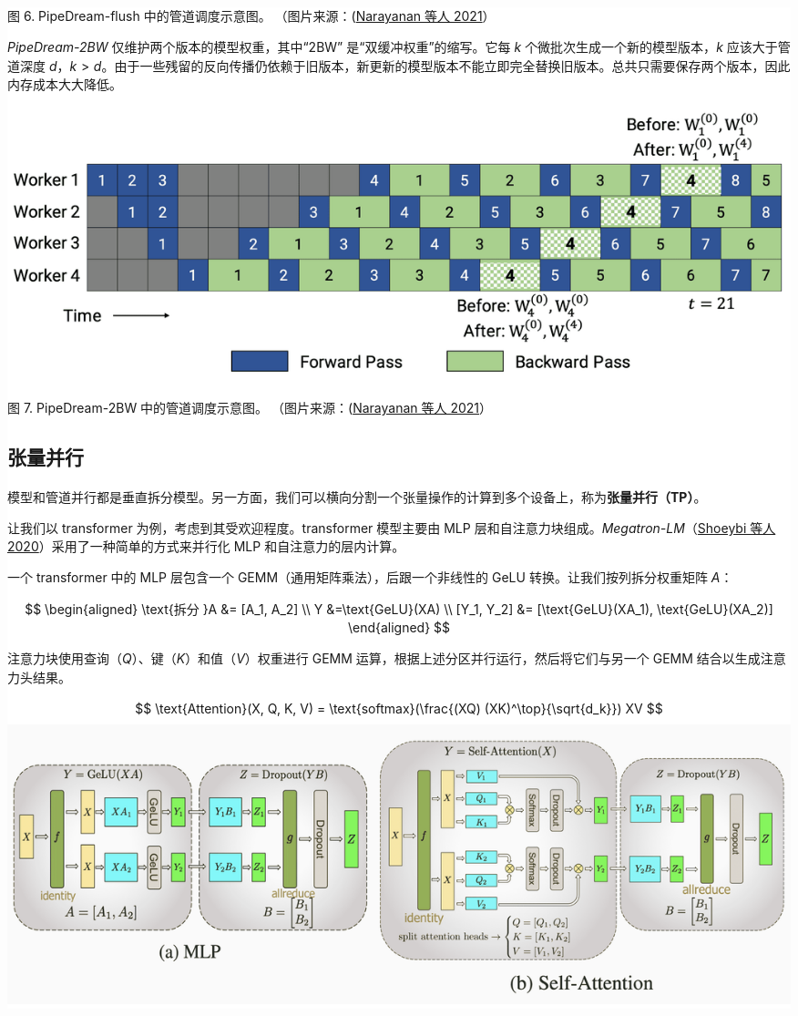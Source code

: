 图 6. PipeDream-flush 中的管道调度示意图。 （图片来源：([Narayanan 等人 2021](https://arxiv.org/abs/2006.09503)）

*PipeDream-2BW* 仅维护两个版本的模型权重，其中“2BW” 是“双缓冲权重”的缩写。它每 $k$ 个微批次生成一个新的模型版本，$k$ 应该大于管道深度 $d$，$k > d$。由于一些残留的反向传播仍依赖于旧版本，新更新的模型版本不能立即完全替换旧版本。总共只需要保存两个版本，因此内存成本大大降低。

![](img/26685230f71d59f0b6ece033cf10706c.png)

图 7. PipeDream-2BW 中的管道调度示意图。 （图片来源：([Narayanan 等人 2021](https://arxiv.org/abs/2006.09503)）

## 张量并行

模型和管道并行都是垂直拆分模型。另一方面，我们可以横向分割一个张量操作的计算到多个设备上，称为**张量并行（TP）**。

让我们以 transformer 为例，考虑到其受欢迎程度。transformer 模型主要由 MLP 层和自注意力块组成。*Megatron-LM*（[Shoeybi 等人 2020](https://arxiv.org/abs/1909.08053)）采用了一种简单的方式来并行化 MLP 和自注意力的层内计算。

一个 transformer 中的 MLP 层包含一个 GEMM（通用矩阵乘法），后跟一个非线性的 GeLU 转换。让我们按列拆分权重矩阵 $A$：

$$ \begin{aligned} \text{拆分 }A &= [A_1, A_2] \\ Y &=\text{GeLU}(XA) \\ [Y_1, Y_2] &= [\text{GeLU}(XA_1), \text{GeLU}(XA_2)] \end{aligned} $$

注意力块使用查询（$Q$）、键（$K$）和值（$V$）权重进行 GEMM 运算，根据上述分区并行运行，然后将它们与另一个 GEMM 结合以生成注意力头结果。

$$ \text{Attention}(X, Q, K, V) = \text{softmax}(\frac{(XQ) (XK)^\top}{\sqrt{d_k}}) XV $$![](img/8aa32f72c1ab42850e313bb0523a3bce.png)
